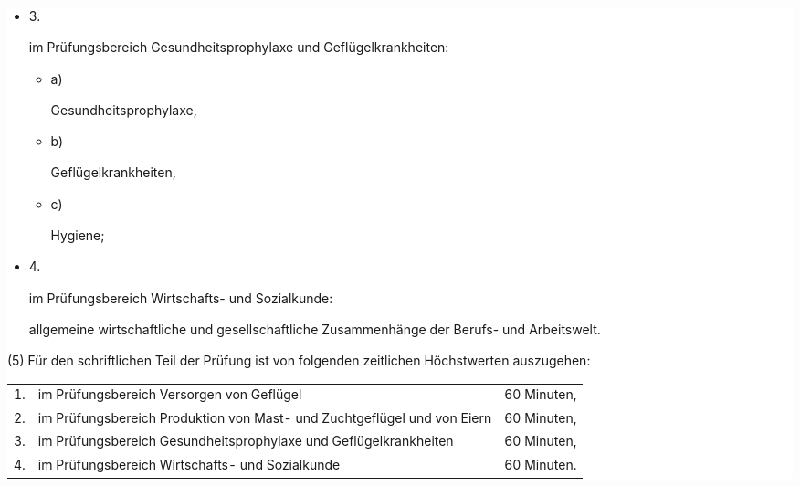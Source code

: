   - 3\.
    
    <div style="">
    
    im Prüfungsbereich Gesundheitsprophylaxe und Geflügelkrankheiten:
    
      - a)
        
        <div style="">
        
        Gesundheitsprophylaxe,
        
        </div>
    
      - b)
        
        <div style="">
        
        Geflügelkrankheiten,
        
        </div>
    
      - c)
        
        <div style="">
        
        Hygiene;
        
        </div>
    
    </div>

  - 4\.
    
    <div style="">
    
    im Prüfungsbereich Wirtschafts- und Sozialkunde:
    
    </div>
    
    <div style="">
    
    allgemeine wirtschaftliche und gesellschaftliche Zusammenhänge der
    Berufs- und Arbeitswelt.
    
    </div>

</div>

<div class="jurAbsatz">

(5) Für den schriftlichen Teil der Prüfung ist von folgenden zeitlichen
Höchstwerten auszugehen:  

|     |                                                                         |             |
| :-- | :---------------------------------------------------------------------- | ----------: |
| 1\. | im Prüfungsbereich Versorgen von Geflügel                               | 60 Minuten, |
| 2\. | im Prüfungsbereich Produktion von Mast- und Zuchtgeflügel und von Eiern | 60 Minuten, |
| 3\. | im Prüfungsbereich Gesundheitsprophylaxe und Geflügelkrankheiten        | 60 Minuten, |
| 4\. | im Prüfungsbereich Wirtschafts- und Sozialkunde                         | 60 Minuten. |
